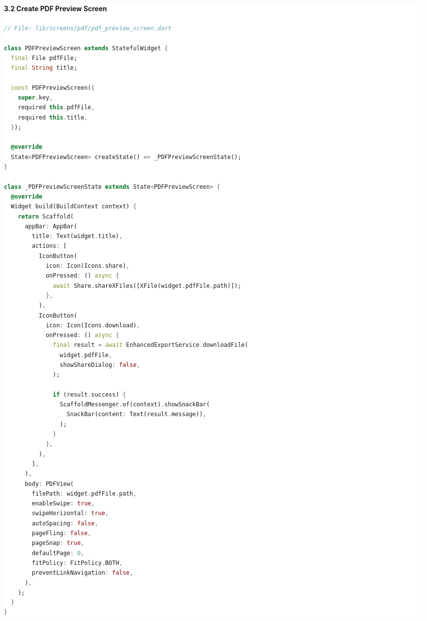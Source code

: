 #### **3.2 Create PDF Preview Screen**
```dart
// File: lib/screens/pdf/pdf_preview_screen.dart

class PDFPreviewScreen extends StatefulWidget {
  final File pdfFile;
  final String title;

  const PDFPreviewScreen({
    super.key,
    required this.pdfFile,
    required this.title,
  });

  @override
  State<PDFPreviewScreen> createState() => _PDFPreviewScreenState();
}

class _PDFPreviewScreenState extends State<PDFPreviewScreen> {
  @override
  Widget build(BuildContext context) {
    return Scaffold(
      appBar: AppBar(
        title: Text(widget.title),
        actions: [
          IconButton(
            icon: Icon(Icons.share),
            onPressed: () async {
              await Share.shareXFiles([XFile(widget.pdfFile.path)]);
            },
          ),
          IconButton(
            icon: Icon(Icons.download),
            onPressed: () async {
              final result = await EnhancedExportService.downloadFile(
                widget.pdfFile,
                showShareDialog: false,
              );
              
              if (result.success) {
                ScaffoldMessenger.of(context).showSnackBar(
                  SnackBar(content: Text(result.message)),
                );
              }
            },
          ),
        ],
      ),
      body: PDFView(
        filePath: widget.pdfFile.path,
        enableSwipe: true,
        swipeHorizontal: true,
        autoSpacing: false,
        pageFling: false,
        pageSnap: true,
        defaultPage: 0,
        fitPolicy: FitPolicy.BOTH,
        preventLinkNavigation: false,
      ),
    );
  }
}
```
